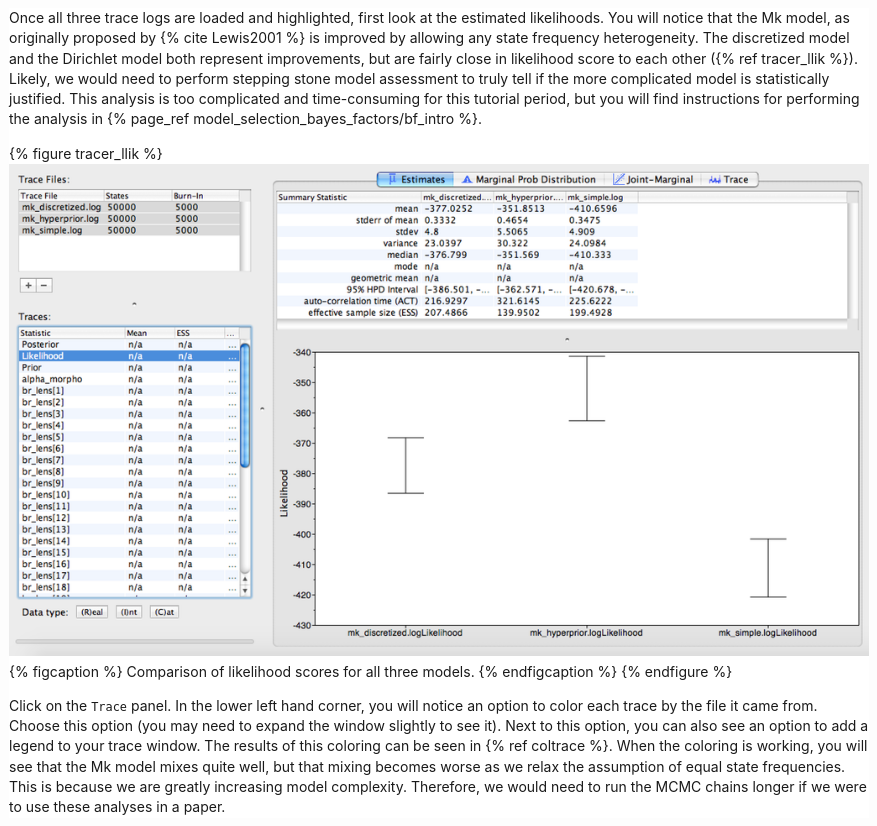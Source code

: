 Once all three trace logs are loaded and highlighted, first look at the
estimated likelihoods. You will notice that the Mk model, as
originally proposed by {% cite Lewis2001 %} is improved by allowing any state
frequency heterogeneity. The discretized model and the Dirichlet
model both represent improvements, but are fairly close in likelihood
score to each other ({% ref tracer_llik %}). Likely, we would need to
perform stepping stone model assessment to truly tell if the more
complicated model is statistically justified. 
This analysis is too complicated and time-consuming for this tutorial period, 
but you will find instructions for performing the analysis in
{% page_ref model_selection_bayes_factors/bf_intro %}.

{% figure tracer_llik %}
<img src="figures/likelihoods.png" width="100%"/> 
{% figcaption %} 
Comparison of likelihood scores for all three models.
{% endfigcaption %}
{% endfigure %}
 

Click on the `Trace` panel. In the lower left hand corner, you will
notice an option to color each trace by the file it came from. Choose
this option (you may need to expand the window slightly to see it). Next
to this option, you can also see an option to add a legend to your trace
window. The results of this coloring can be seen in
{% ref coltrace %}. When the coloring is working, you will see that
the Mk model mixes quite well, but that mixing becomes worse as we relax
the assumption of equal state frequencies. This is because we are
greatly increasing model complexity. Therefore, we would need to run the
MCMC chains longer if we were to use these analyses in a paper.
